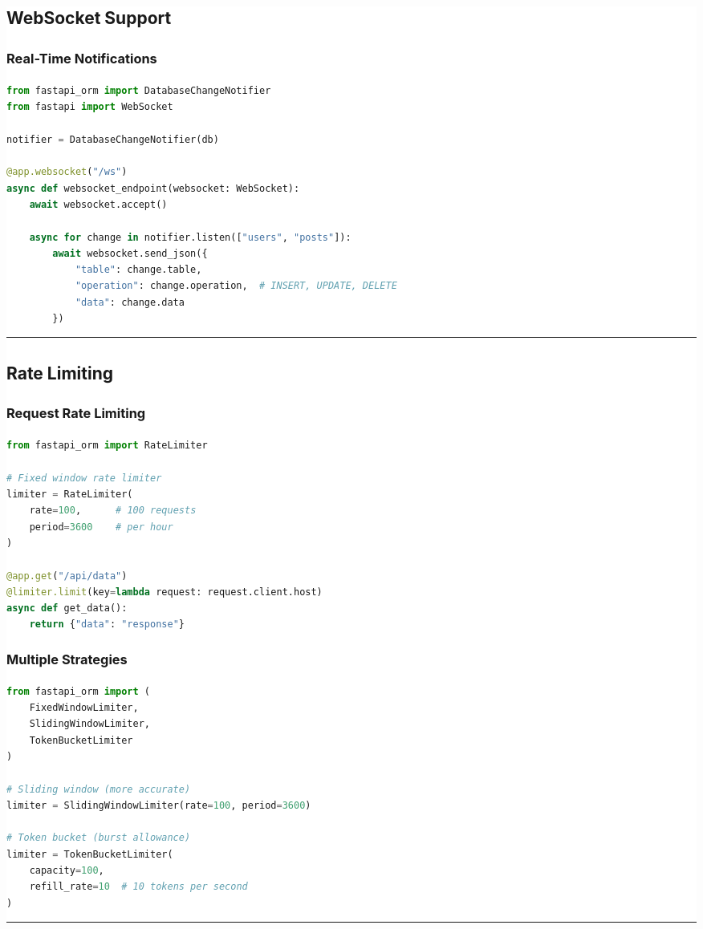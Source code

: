 
## WebSocket Support

### Real-Time Notifications

```python
from fastapi_orm import DatabaseChangeNotifier
from fastapi import WebSocket

notifier = DatabaseChangeNotifier(db)

@app.websocket("/ws")
async def websocket_endpoint(websocket: WebSocket):
    await websocket.accept()
    
    async for change in notifier.listen(["users", "posts"]):
        await websocket.send_json({
            "table": change.table,
            "operation": change.operation,  # INSERT, UPDATE, DELETE
            "data": change.data
        })
```

---

## Rate Limiting

### Request Rate Limiting

```python
from fastapi_orm import RateLimiter

# Fixed window rate limiter
limiter = RateLimiter(
    rate=100,      # 100 requests
    period=3600    # per hour
)

@app.get("/api/data")
@limiter.limit(key=lambda request: request.client.host)
async def get_data():
    return {"data": "response"}
```

### Multiple Strategies

```python
from fastapi_orm import (
    FixedWindowLimiter,
    SlidingWindowLimiter,
    TokenBucketLimiter
)

# Sliding window (more accurate)
limiter = SlidingWindowLimiter(rate=100, period=3600)

# Token bucket (burst allowance)
limiter = TokenBucketLimiter(
    capacity=100,
    refill_rate=10  # 10 tokens per second
)
```

---